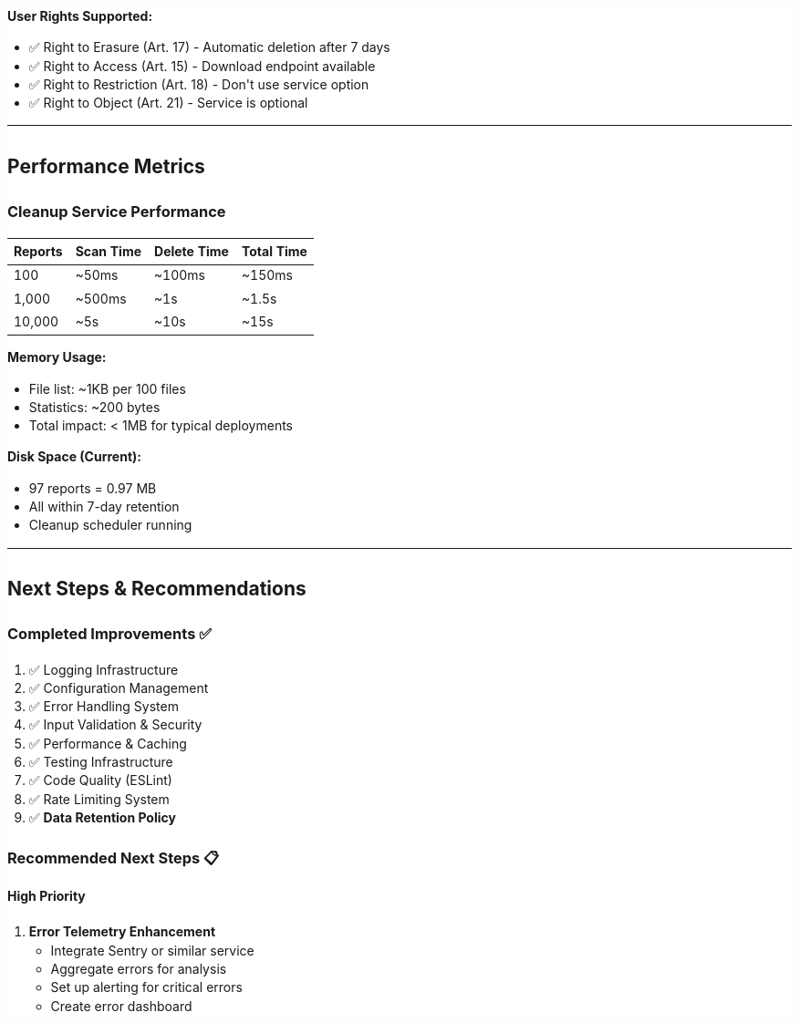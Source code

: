 **User Rights Supported:**
- ✅ Right to Erasure (Art. 17) - Automatic deletion after 7 days
- ✅ Right to Access (Art. 15) - Download endpoint available
- ✅ Right to Restriction (Art. 18) - Don't use service option
- ✅ Right to Object (Art. 21) - Service is optional

---

## Performance Metrics

### Cleanup Service Performance

| Reports | Scan Time | Delete Time | Total Time |
|---------|-----------|-------------|------------|
| 100 | ~50ms | ~100ms | ~150ms |
| 1,000 | ~500ms | ~1s | ~1.5s |
| 10,000 | ~5s | ~10s | ~15s |

**Memory Usage:**
- File list: ~1KB per 100 files
- Statistics: ~200 bytes
- Total impact: < 1MB for typical deployments

**Disk Space (Current):**
- 97 reports = 0.97 MB
- All within 7-day retention
- Cleanup scheduler running

---

## Next Steps & Recommendations

### Completed Improvements ✅
1. ✅ Logging Infrastructure
2. ✅ Configuration Management
3. ✅ Error Handling System
4. ✅ Input Validation & Security
5. ✅ Performance & Caching
6. ✅ Testing Infrastructure
7. ✅ Code Quality (ESLint)
8. ✅ Rate Limiting System
9. ✅ **Data Retention Policy**

### Recommended Next Steps 📋

#### High Priority
1. **Error Telemetry Enhancement**
   - Integrate Sentry or similar service
   - Aggregate errors for analysis
   - Set up alerting for critical errors
   - Create error dashboard
